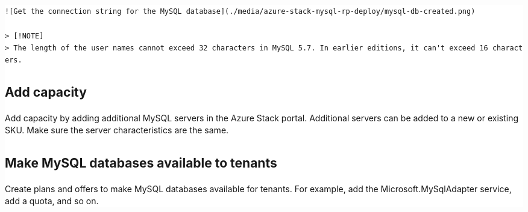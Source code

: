     ![Get the connection string for the MySQL database](./media/azure-stack-mysql-rp-deploy/mysql-db-created.png) 

    > [!NOTE] 
    > The length of the user names cannot exceed 32 characters in MySQL 5.7. In earlier editions, it can't exceed 16 characters. 

## Add capacity 
Add capacity by adding additional MySQL servers in the Azure Stack portal. Additional servers can be added to a new or existing SKU. Make sure the server characteristics are the same. 
 
## Make MySQL databases available to tenants 
Create plans and offers to make MySQL databases available for tenants. For example, add the Microsoft.MySqlAdapter service, add a quota, and so on. 
